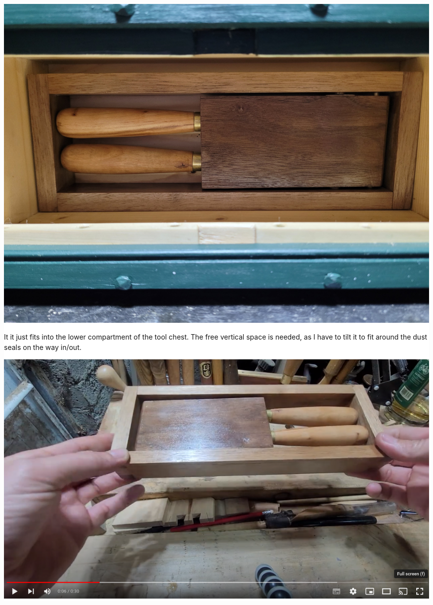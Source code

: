 ![Chisel Holder](/assets/images/chiselholder/43.jpg)

It it just fits into the lower compartment of the tool chest. The free vertical space is needed, as I have to tilt it to fit around the dust seals on the way in/out.

[![Chisel Holder](/assets/images/chiselholder/44.png)](https://youtu.be/sc93rSC6cJY)
